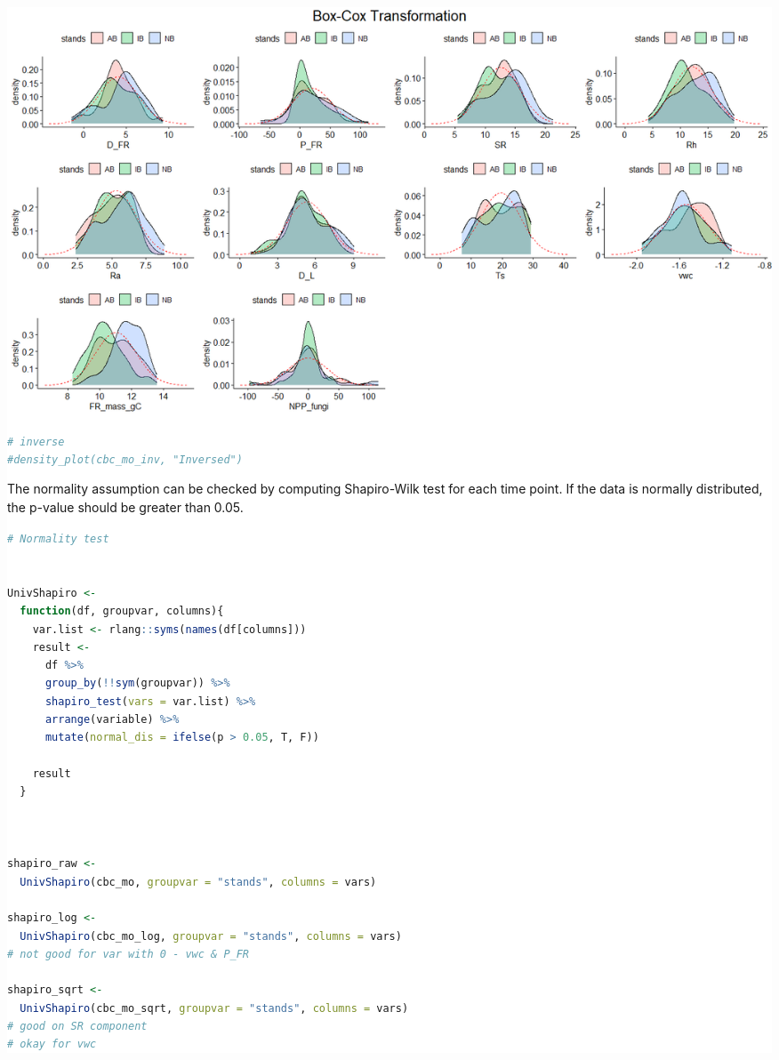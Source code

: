 ![](CBC_mo_LMM_files/figure-gfm/density%20plot-4.png)

``` r
# inverse
#density_plot(cbc_mo_inv, "Inversed")
```

The normality assumption can be checked by computing Shapiro-Wilk test
for each time point. If the data is normally distributed, the p-value
should be greater than 0.05.

``` r
# Normality test 


UnivShapiro <-
  function(df, groupvar, columns){
    var.list <- rlang::syms(names(df[columns]))
    result <- 
      df %>%
      group_by(!!sym(groupvar)) %>%
      shapiro_test(vars = var.list) %>%
      arrange(variable) %>%
      mutate(normal_dis = ifelse(p > 0.05, T, F))
      
    result
  }



shapiro_raw <- 
  UnivShapiro(cbc_mo, groupvar = "stands", columns = vars)

shapiro_log <- 
  UnivShapiro(cbc_mo_log, groupvar = "stands", columns = vars)
# not good for var with 0 - vwc & P_FR

shapiro_sqrt <- 
  UnivShapiro(cbc_mo_sqrt, groupvar = "stands", columns = vars)
# good on SR component
# okay for vwc

```